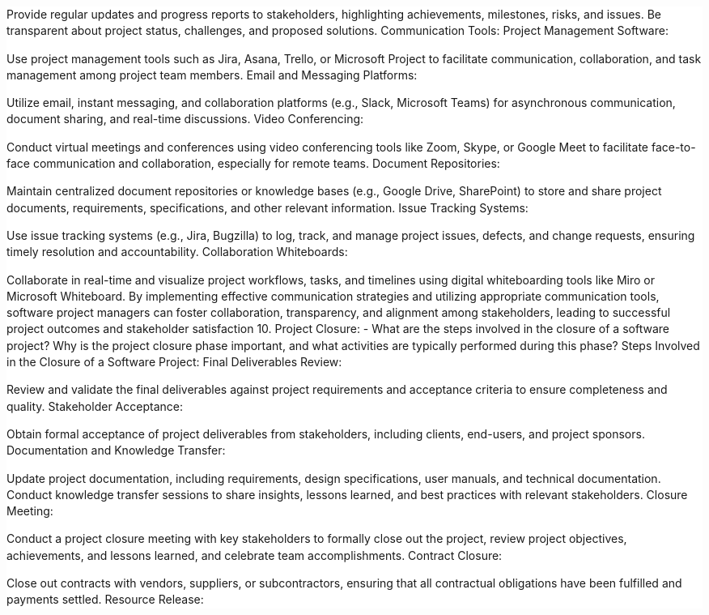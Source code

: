 Provide regular updates and progress reports to stakeholders, highlighting achievements, milestones, risks, and issues. Be transparent about project status, challenges, and proposed solutions.
Communication Tools:
Project Management Software:

Use project management tools such as Jira, Asana, Trello, or Microsoft Project to facilitate communication, collaboration, and task management among project team members.
Email and Messaging Platforms:

Utilize email, instant messaging, and collaboration platforms (e.g., Slack, Microsoft Teams) for asynchronous communication, document sharing, and real-time discussions.
Video Conferencing:

Conduct virtual meetings and conferences using video conferencing tools like Zoom, Skype, or Google Meet to facilitate face-to-face communication and collaboration, especially for remote teams.
Document Repositories:

Maintain centralized document repositories or knowledge bases (e.g., Google Drive, SharePoint) to store and share project documents, requirements, specifications, and other relevant information.
Issue Tracking Systems:

Use issue tracking systems (e.g., Jira, Bugzilla) to log, track, and manage project issues, defects, and change requests, ensuring timely resolution and accountability.
Collaboration Whiteboards:

Collaborate in real-time and visualize project workflows, tasks, and timelines using digital whiteboarding tools like Miro or Microsoft Whiteboard.
By implementing effective communication strategies and utilizing appropriate communication tools, software project managers can foster collaboration, transparency, and alignment among stakeholders, leading to successful project outcomes and stakeholder satisfaction
10. Project Closure:
    - What are the steps involved in the closure of a software project? Why is the project closure phase important, and what activities are typically performed during this phase?
Steps Involved in the Closure of a Software Project:
Final Deliverables Review:

Review and validate the final deliverables against project requirements and acceptance criteria to ensure completeness and quality.
Stakeholder Acceptance:

Obtain formal acceptance of project deliverables from stakeholders, including clients, end-users, and project sponsors.
Documentation and Knowledge Transfer:

Update project documentation, including requirements, design specifications, user manuals, and technical documentation. Conduct knowledge transfer sessions to share insights, lessons learned, and best practices with relevant stakeholders.
Closure Meeting:

Conduct a project closure meeting with key stakeholders to formally close out the project, review project objectives, achievements, and lessons learned, and celebrate team accomplishments.
Contract Closure:

Close out contracts with vendors, suppliers, or subcontractors, ensuring that all contractual obligations have been fulfilled and payments settled.
Resource Release:

